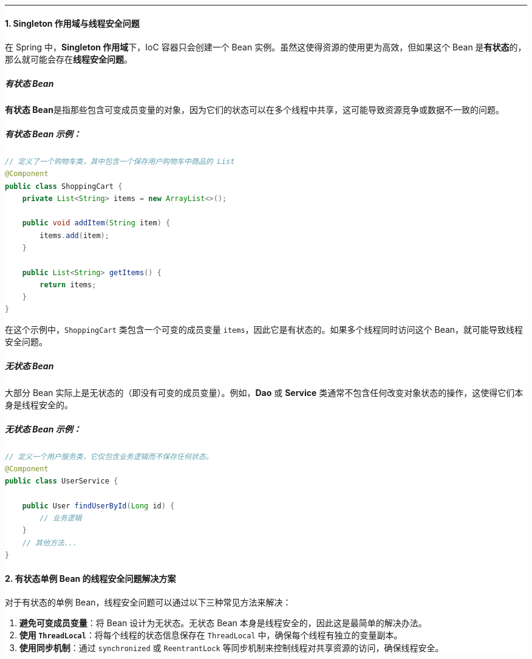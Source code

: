 

---

#### 1. Singleton 作用域与线程安全问题

在 Spring 中，**Singleton 作用域**下，IoC 容器只会创建一个 Bean 实例。虽然这使得资源的使用更为高效，但如果这个 Bean 是**有状态**的，那么就可能会存在**线程安全问题**。

##### 有状态 Bean

**有状态 Bean**是指那些包含可变成员变量的对象，因为它们的状态可以在多个线程中共享，这可能导致资源竞争或数据不一致的问题。

##### 有状态 Bean 示例：

```java
// 定义了一个购物车类，其中包含一个保存用户购物车中商品的 List
@Component
public class ShoppingCart {
    private List<String> items = new ArrayList<>();

    public void addItem(String item) {
        items.add(item);
    }

    public List<String> getItems() {
        return items;
    }
}
```

在这个示例中，`ShoppingCart` 类包含一个可变的成员变量 `items`，因此它是有状态的。如果多个线程同时访问这个 Bean，就可能导致线程安全问题。

##### 无状态 Bean

大部分 Bean 实际上是无状态的（即没有可变的成员变量）。例如，**Dao** 或 **Service** 类通常不包含任何改变对象状态的操作，这使得它们本身是线程安全的。

##### 无状态 Bean 示例：

```java
// 定义一个用户服务类，它仅包含业务逻辑而不保存任何状态。
@Component
public class UserService {

    public User findUserById(Long id) {
        // 业务逻辑
    }
    // 其他方法...
}
```

#### 2. 有状态单例 Bean 的线程安全问题解决方案

对于有状态的单例 Bean，线程安全问题可以通过以下三种常见方法来解决：

1. **避免可变成员变量**：将 Bean 设计为无状态。无状态 Bean 本身是线程安全的，因此这是最简单的解决办法。
2. **使用 `ThreadLocal`**：将每个线程的状态信息保存在 `ThreadLocal` 中，确保每个线程有独立的变量副本。
3. **使用同步机制**：通过 `synchronized` 或 `ReentrantLock` 等同步机制来控制线程对共享资源的访问，确保线程安全。
